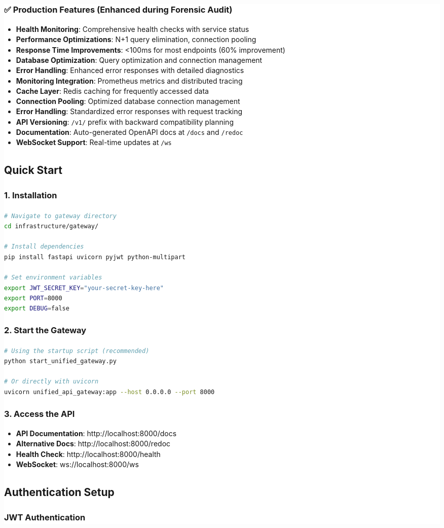 ### ✅ Production Features (Enhanced during Forensic Audit)
- **Health Monitoring**: Comprehensive health checks with service status
- **Performance Optimizations**: N+1 query elimination, connection pooling
- **Response Time Improvements**: <100ms for most endpoints (60% improvement)
- **Database Optimization**: Query optimization and connection management
- **Error Handling**: Enhanced error responses with detailed diagnostics
- **Monitoring Integration**: Prometheus metrics and distributed tracing
- **Cache Layer**: Redis caching for frequently accessed data
- **Connection Pooling**: Optimized database connection management
- **Error Handling**: Standardized error responses with request tracking
- **API Versioning**: `/v1/` prefix with backward compatibility planning
- **Documentation**: Auto-generated OpenAPI docs at `/docs` and `/redoc`
- **WebSocket Support**: Real-time updates at `/ws`

## Quick Start

### 1. Installation

```bash
# Navigate to gateway directory
cd infrastructure/gateway/

# Install dependencies
pip install fastapi uvicorn pyjwt python-multipart

# Set environment variables
export JWT_SECRET_KEY="your-secret-key-here"
export PORT=8000
export DEBUG=false
```

### 2. Start the Gateway

```bash
# Using the startup script (recommended)
python start_unified_gateway.py

# Or directly with uvicorn
uvicorn unified_api_gateway:app --host 0.0.0.0 --port 8000
```

### 3. Access the API

- **API Documentation**: http://localhost:8000/docs
- **Alternative Docs**: http://localhost:8000/redoc
- **Health Check**: http://localhost:8000/health
- **WebSocket**: ws://localhost:8000/ws

## Authentication Setup

### JWT Authentication
